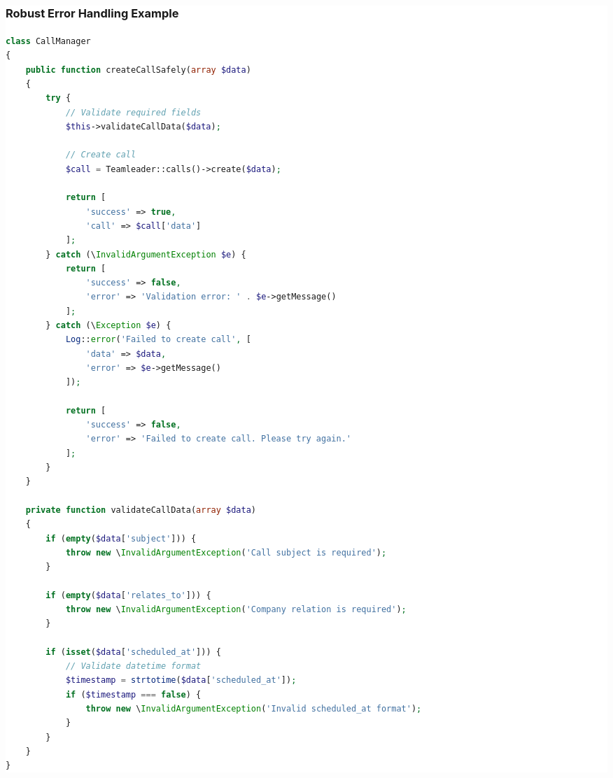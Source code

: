 ### Robust Error Handling Example

```php
class CallManager
{
    public function createCallSafely(array $data)
    {
        try {
            // Validate required fields
            $this->validateCallData($data);
            
            // Create call
            $call = Teamleader::calls()->create($data);
            
            return [
                'success' => true,
                'call' => $call['data']
            ];
        } catch (\InvalidArgumentException $e) {
            return [
                'success' => false,
                'error' => 'Validation error: ' . $e->getMessage()
            ];
        } catch (\Exception $e) {
            Log::error('Failed to create call', [
                'data' => $data,
                'error' => $e->getMessage()
            ]);
            
            return [
                'success' => false,
                'error' => 'Failed to create call. Please try again.'
            ];
        }
    }
    
    private function validateCallData(array $data)
    {
        if (empty($data['subject'])) {
            throw new \InvalidArgumentException('Call subject is required');
        }
        
        if (empty($data['relates_to'])) {
            throw new \InvalidArgumentException('Company relation is required');
        }
        
        if (isset($data['scheduled_at'])) {
            // Validate datetime format
            $timestamp = strtotime($data['scheduled_at']);
            if ($timestamp === false) {
                throw new \InvalidArgumentException('Invalid scheduled_at format');
            }
        }
    }
}
```
